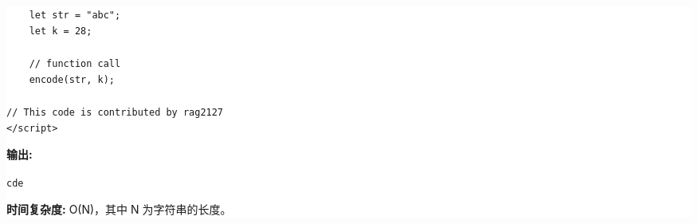 ```
    let str = "abc";
    let k = 28;

    // function call
    encode(str, k);

// This code is contributed by rag2127
</script>
```

**输出:**

```
cde
```

**时间复杂度:** O(N)，其中 N 为字符串的长度。